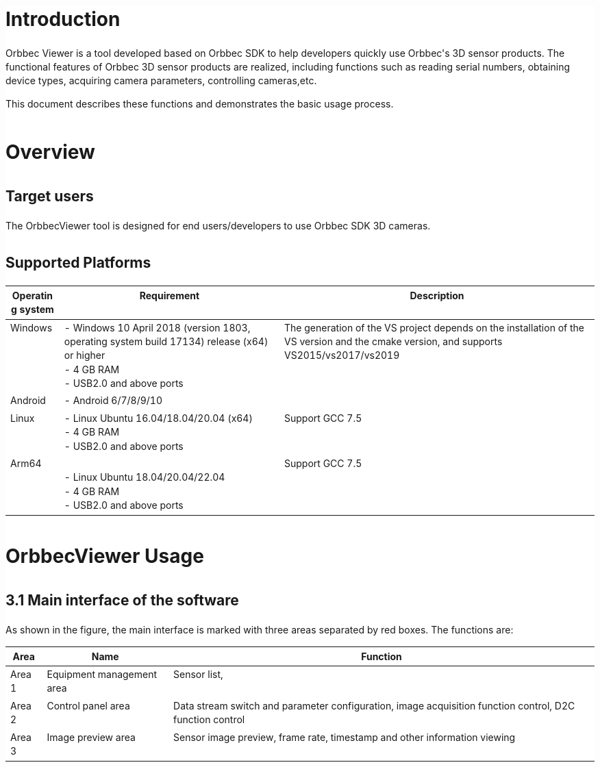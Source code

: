 # Introduction

Orbbec Viewer is a tool developed based on Orbbec SDK to help developers quickly use Orbbec's 3D sensor products. The functional features of Orbbec 3D sensor products are realized, including functions such as reading serial numbers, obtaining device types, acquiring camera parameters, controlling cameras,etc.

This document describes these functions and demonstrates the basic usage process.

# Overview

## Target users

The OrbbecViewer tool is designed for end users/developers to use Orbbec SDK 3D cameras.

## Supported Platforms

| **Operating system** | **Requirement** | **Description** |
| --- | --- | --- |
| Windows | - Windows 10 April 2018 (version 1803, operating system build 17134) release (x64) or higher<br />- 4 GB RAM<br />- USB2.0 and above ports<br /> | The generation of the VS project depends on the installation of the VS version and the cmake version, and supports VS2015/vs2017/vs2019 |
| Android | - Android 6/7/8/9/10<br /> |  |
| Linux | - Linux Ubuntu 16.04/18.04/20.04 (x64)<br />- 4 GB RAM<br />- USB2.0 and above ports<br /> |Support GCC 7.5|
| Arm64 | <br />- Linux Ubuntu 18.04/20.04/22.04<br />- 4 GB RAM<br />- USB2.0 and above ports<br /> |  Support GCC 7.5 |

# OrbbecViewer Usage

## 3.1 Main interface of the software

As shown in the figure, the main interface is marked with three areas separated by red boxes. The functions are:

| **Area** | **Name** | **Function** |
| --- | --- | --- |
| Area 1 | Equipment management area | Sensor list,|
| Area 2 | Control panel area | Data stream switch and parameter configuration, image acquisition function control, D2C function control |
| Area 3 | Image preview area | Sensor image preview, frame rate, timestamp and other information viewing |
